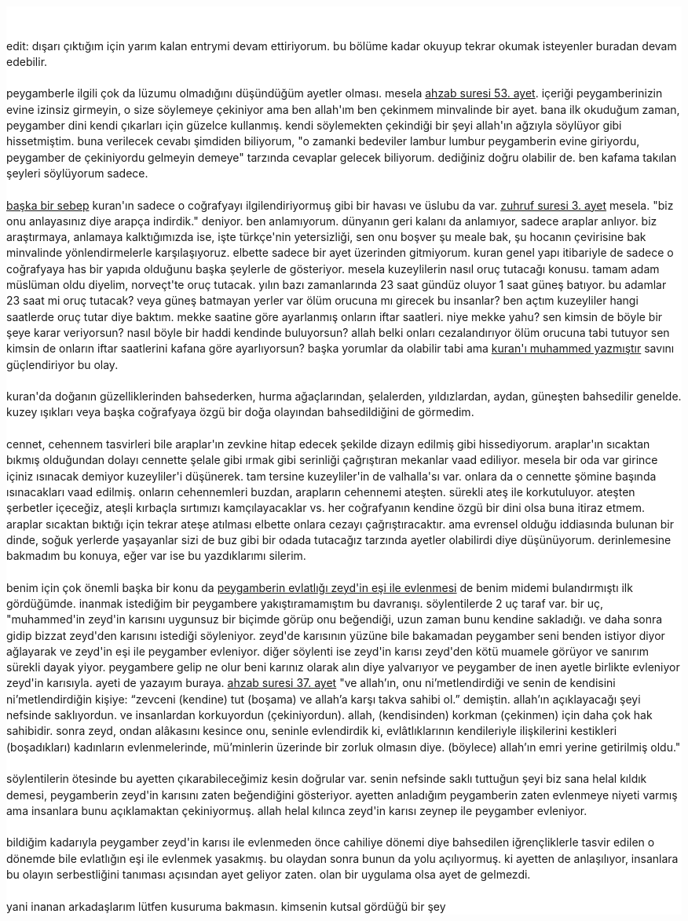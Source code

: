 <br/><br/>edit: dışarı çıktığım için yarım kalan entrymi devam ettiriyorum. bu bölüme kadar okuyup tekrar okumak isteyenler buradan devam edebilir. <br/><br/>peygamberle ilgili çok da lüzumu olmadığını düşündüğüm ayetler olması. mesela <a class="b" href="/?q=ahzab+suresi+53.+ayet">ahzab suresi 53. ayet</a>. içeriği peygamberinizin evine izinsiz girmeyin, o size söylemeye çekiniyor ama ben allah'ım ben çekinmem minvalinde bir ayet. bana ilk okuduğum zaman, peygamber dini kendi çıkarları için güzelce kullanmış. kendi söylemekten çekindiği bir şeyi allah'ın ağzıyla söylüyor gibi hissetmiştim. buna verilecek cevabı şimdiden biliyorum, "o zamanki bedeviler lambur lumbur peygamberin evine giriyordu, peygamber de çekiniyordu gelmeyin demeye" tarzında cevaplar gelecek biliyorum. dediğiniz doğru olabilir de. ben kafama takılan şeyleri söylüyorum sadece. <br/><br/><a class="b" href="/?q=ba%c5%9fka+bir+sebep">başka bir sebep</a> kuran'ın sadece o coğrafyayı ilgilendiriyormuş gibi bir havası ve üslubu da var. <a class="b" href="/?q=zuhruf+suresi+3.+ayet">zuhruf suresi 3. ayet</a> mesela. "biz onu anlayasınız diye arapça indirdik." deniyor. ben anlamıyorum. dünyanın geri kalanı da anlamıyor, sadece araplar anlıyor. biz araştırmaya, anlamaya kalktığımızda ise, işte türkçe'nin yetersizliği, sen onu boşver şu meale bak, şu hocanın çevirisine bak minvalinde yönlendirmelerle karşılaşıyoruz. elbette sadece bir ayet üzerinden gitmiyorum. kuran genel yapı itibariyle de sadece o coğrafyaya has bir yapıda olduğunu başka şeylerle de gösteriyor. mesela kuzeylilerin nasıl oruç tutacağı konusu. tamam adam müslüman oldu diyelim, norveçt'te oruç tutacak. yılın bazı zamanlarında 23 saat gündüz oluyor 1 saat güneş batıyor. bu adamlar 23 saat mi oruç tutacak? veya güneş batmayan yerler var ölüm orucuna mı girecek bu insanlar? ben açtım kuzeyliler hangi saatlerde oruç tutar diye baktım. mekke saatine göre ayarlanmış onların iftar saatleri. niye mekke yahu? sen kimsin de böyle bir şeye karar veriyorsun? nasıl böyle bir haddi kendinde buluyorsun? allah belki onları cezalandırıyor ölüm orucuna tabi tutuyor sen kimsin de onların iftar saatlerini kafana göre ayarlıyorsun? başka yorumlar da olabilir tabi ama <a class="b" href="/?q=kuran%27%c4%b1+muhammed+yazm%c4%b1%c5%9ft%c4%b1r">kuran'ı muhammed yazmıştır</a> savını güçlendiriyor bu olay. <br/><br/>kuran'da doğanın güzelliklerinden bahsederken, hurma ağaçlarından, şelalerden, yıldızlardan, aydan, güneşten bahsedilir genelde. kuzey ışıkları veya başka coğrafyaya özgü bir doğa olayından bahsedildiğini de görmedim. <br/><br/>cennet, cehennem tasvirleri bile araplar'ın zevkine hitap edecek şekilde dizayn edilmiş gibi hissediyorum. araplar'ın sıcaktan bıkmış olduğundan dolayı cennette şelale gibi ırmak gibi serinliği çağrıştıran mekanlar vaad ediliyor. mesela bir oda var girince içiniz ısınacak demiyor kuzeyliler'i düşünerek. tam tersine kuzeyliler'in de valhalla'sı var. onlara da o cennette şömine başında ısınacakları vaad edilmiş. onların cehennemleri buzdan, arapların cehennemi ateşten. sürekli ateş ile korkutuluyor. ateşten şerbetler içeceğiz, ateşli kırbaçla sırtımızı kamçılayacaklar vs. her coğrafyanın kendine özgü bir dini olsa buna itiraz etmem. araplar sıcaktan bıktığı için tekrar ateşe atılması elbette onlara cezayı çağrıştıracaktır. ama evrensel olduğu iddiasında bulunan bir dinde, soğuk yerlerde yaşayanlar sizi de buz gibi bir odada tutacağız tarzında ayetler olabilirdi diye düşünüyorum. derinlemesine bakmadım bu konuya, eğer var ise bu yazdıklarımı silerim. <br/><br/>benim için çok önemli başka bir konu da <a class="b" href="/?q=peygamberin+evlatl%c4%b1%c4%9f%c4%b1+zeyd%27in+e%c5%9fi+ile+evlenmesi">peygamberin evlatlığı zeyd'in eşi ile evlenmesi</a> de benim midemi bulandırmıştı ilk gördüğümde. inanmak istediğim bir peygambere yakıştıramamıştım bu davranışı. söylentilerde 2 uç taraf var. bir uç, "muhammed'in zeyd'in karısını uygunsuz bir biçimde görüp onu beğendiği, uzun zaman bunu kendine sakladığı. ve daha sonra gidip bizzat zeyd'den karısını istediği söyleniyor. zeyd'de karısının yüzüne bile bakamadan peygamber seni benden istiyor diyor ağlayarak ve zeyd'in eşi ile peygamber evleniyor. diğer söylenti ise zeyd'in karısı zeyd'den kötü muamele görüyor ve sanırım sürekli dayak yiyor. peygambere gelip ne olur beni karınız olarak alın diye yalvarıyor ve peygamber de inen ayetle birlikte evleniyor zeyd'in karısıyla. ayeti de yazayım buraya. <a class="b" href="/?q=ahzab+suresi+37.+ayet">ahzab suresi 37. ayet</a> "ve allah’ın, onu ni’metlendirdiği ve senin de kendisini ni’metlendirdiğin kişiye: “zevceni (kendine) tut (boşama) ve allah’a karşı takva sahibi ol.” demiştin. allah’ın açıklayacağı şeyi nefsinde saklıyordun. ve insanlardan korkuyordun (çekiniyordun). allah, (kendisinden) korkman (çekinmen) için daha çok hak sahibidir. sonra zeyd, ondan alâkasını kesince onu, seninle evlendirdik ki, evlâtlıklarının kendileriyle ilişkilerini kestikleri (boşadıkları) kadınların evlenmelerinde, mü’minlerin üzerinde bir zorluk olmasın diye. (böylece) allah’ın emri yerine getirilmiş oldu." <br/><br/>söylentilerin ötesinde bu ayetten çıkarabileceğimiz kesin doğrular var. senin nefsinde saklı tuttuğun şeyi biz sana helal kıldık demesi, peygamberin zeyd'in karısını zaten beğendiğini gösteriyor. ayetten anladığım peygamberin zaten evlenmeye niyeti varmış ama insanlara bunu açıklamaktan çekiniyormuş. allah helal kılınca zeyd'in karısı zeynep ile peygamber evleniyor. <br/><br/>bildiğim kadarıyla peygamber zeyd'in karısı ile evlenmeden önce cahiliye dönemi diye bahsedilen iğrençliklerle tasvir edilen o dönemde bile evlatlığın eşi ile evlenmek yasakmış. bu olaydan sonra bunun da yolu açılıyormuş. ki ayetten de anlaşılıyor, insanlara bu olayın serbestliğini tanıması açısından ayet geliyor zaten. olan bir uygulama olsa ayet de gelmezdi. <br/><br/>yani inanan arkadaşlarım lütfen kusuruma bakmasın. kimsenin kutsal gördüğü bir şey
